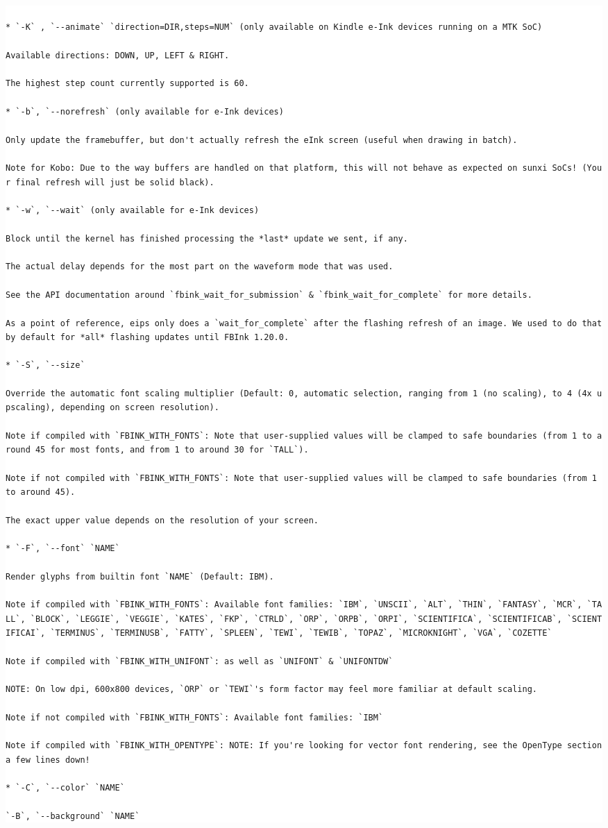   ```
  
* `-K` , `--animate` `direction=DIR,steps=NUM` (only available on Kindle e-Ink devices running on a MTK SoC)

  Available directions: DOWN, UP, LEFT & RIGHT.
  
  The highest step count currently supported is 60.

* `-b`, `--norefresh` (only available for e-Ink devices)

  Only update the framebuffer, but don't actually refresh the eInk screen (useful when drawing in batch).
  
  Note for Kobo: Due to the way buffers are handled on that platform, this will not behave as expected on sunxi SoCs! (Your final refresh will just be solid black).

* `-w`, `--wait` (only available for e-Ink devices)

  Block until the kernel has finished processing the *last* update we sent, if any.

  The actual delay depends for the most part on the waveform mode that was used.

  See the API documentation around `fbink_wait_for_submission` & `fbink_wait_for_complete` for more details.

  As a point of reference, eips only does a `wait_for_complete` after the flashing refresh of an image. We used to do that by default for *all* flashing updates until FBInk 1.20.0.

* `-S`, `--size`

  Override the automatic font scaling multiplier (Default: 0, automatic selection, ranging from 1 (no scaling), to 4 (4x upscaling), depending on screen resolution).

  Note if compiled with `FBINK_WITH_FONTS`: Note that user-supplied values will be clamped to safe boundaries (from 1 to around 45 for most fonts, and from 1 to around 30 for `TALL`).

  Note if not compiled with `FBINK_WITH_FONTS`: Note that user-supplied values will be clamped to safe boundaries (from 1 to around 45).

  The exact upper value depends on the resolution of your screen.

* `-F`, `--font` `NAME`

  Render glyphs from builtin font `NAME` (Default: IBM).

  Note if compiled with `FBINK_WITH_FONTS`: Available font families: `IBM`, `UNSCII`, `ALT`, `THIN`, `FANTASY`, `MCR`, `TALL`, `BLOCK`, `LEGGIE`, `VEGGIE`, `KATES`, `FKP`, `CTRLD`, `ORP`, `ORPB`, `ORPI`, `SCIENTIFICA`, `SCIENTIFICAB`, `SCIENTIFICAI`, `TERMINUS`, `TERMINUSB`, `FATTY`, `SPLEEN`, `TEWI`, `TEWIB`, `TOPAZ`, `MICROKNIGHT`, `VGA`, `COZETTE`

  Note if compiled with `FBINK_WITH_UNIFONT`: as well as `UNIFONT` & `UNIFONTDW`

  NOTE: On low dpi, 600x800 devices, `ORP` or `TEWI`'s form factor may feel more familiar at default scaling.

  Note if not compiled with `FBINK_WITH_FONTS`: Available font families: `IBM`

  Note if compiled with `FBINK_WITH_OPENTYPE`: NOTE: If you're looking for vector font rendering, see the OpenType section a few lines down!

* `-C`, `--color` `NAME`

  `-B`, `--background` `NAME`
  ```